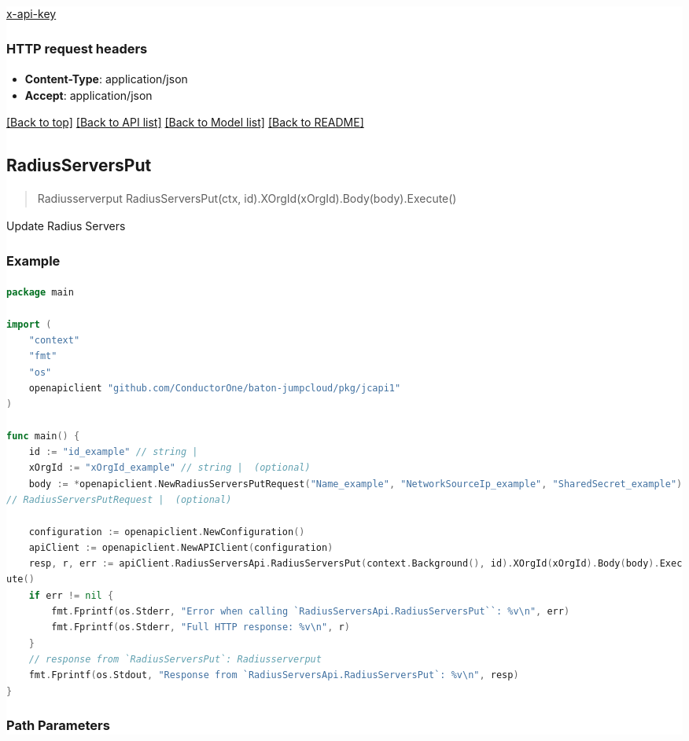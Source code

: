 [x-api-key](../README.md#x-api-key)

### HTTP request headers

- **Content-Type**: application/json
- **Accept**: application/json

[[Back to top]](#) [[Back to API list]](../README.md#documentation-for-api-endpoints)
[[Back to Model list]](../README.md#documentation-for-models)
[[Back to README]](../README.md)


## RadiusServersPut

> Radiusserverput RadiusServersPut(ctx, id).XOrgId(xOrgId).Body(body).Execute()

Update Radius Servers



### Example

```go
package main

import (
    "context"
    "fmt"
    "os"
    openapiclient "github.com/ConductorOne/baton-jumpcloud/pkg/jcapi1"
)

func main() {
    id := "id_example" // string | 
    xOrgId := "xOrgId_example" // string |  (optional)
    body := *openapiclient.NewRadiusServersPutRequest("Name_example", "NetworkSourceIp_example", "SharedSecret_example") // RadiusServersPutRequest |  (optional)

    configuration := openapiclient.NewConfiguration()
    apiClient := openapiclient.NewAPIClient(configuration)
    resp, r, err := apiClient.RadiusServersApi.RadiusServersPut(context.Background(), id).XOrgId(xOrgId).Body(body).Execute()
    if err != nil {
        fmt.Fprintf(os.Stderr, "Error when calling `RadiusServersApi.RadiusServersPut``: %v\n", err)
        fmt.Fprintf(os.Stderr, "Full HTTP response: %v\n", r)
    }
    // response from `RadiusServersPut`: Radiusserverput
    fmt.Fprintf(os.Stdout, "Response from `RadiusServersApi.RadiusServersPut`: %v\n", resp)
}
```

### Path Parameters
